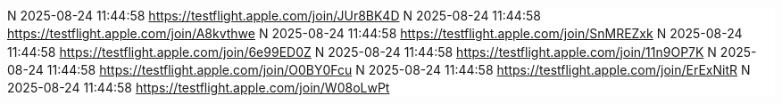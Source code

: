   <td align="center">N</td>
  <td align="center">2025-08-24 11:44:58</td>
</tr>
<tr>
  <td align="center"></td>
  <td align="center"></td>
  <td align="center"><a href="https://testflight.apple.com/join/JUr8BK4D">https://testflight.apple.com/join/JUr8BK4D</a></td>
  <td align="center">N</td>
  <td align="center">2025-08-24 11:44:58</td>
</tr>
<tr>
  <td align="center"></td>
  <td align="center"></td>
  <td align="center"><a href="https://testflight.apple.com/join/A8kvthwe">https://testflight.apple.com/join/A8kvthwe</a></td>
  <td align="center">N</td>
  <td align="center">2025-08-24 11:44:58</td>
</tr>
<tr>
  <td align="center"></td>
  <td align="center"></td>
  <td align="center"><a href="https://testflight.apple.com/join/SnMREZxk">https://testflight.apple.com/join/SnMREZxk</a></td>
  <td align="center">N</td>
  <td align="center">2025-08-24 11:44:58</td>
</tr>
<tr>
  <td align="center"></td>
  <td align="center"></td>
  <td align="center"><a href="https://testflight.apple.com/join/6e99ED0Z">https://testflight.apple.com/join/6e99ED0Z</a></td>
  <td align="center">N</td>
  <td align="center">2025-08-24 11:44:58</td>
</tr>
<tr>
  <td align="center"></td>
  <td align="center"></td>
  <td align="center"><a href="https://testflight.apple.com/join/11n9OP7K">https://testflight.apple.com/join/11n9OP7K</a></td>
  <td align="center">N</td>
  <td align="center">2025-08-24 11:44:58</td>
</tr>
<tr>
  <td align="center"></td>
  <td align="center"></td>
  <td align="center"><a href="https://testflight.apple.com/join/O0BY0Fcu">https://testflight.apple.com/join/O0BY0Fcu</a></td>
  <td align="center">N</td>
  <td align="center">2025-08-24 11:44:58</td>
</tr>
<tr>
  <td align="center"></td>
  <td align="center"></td>
  <td align="center"><a href="https://testflight.apple.com/join/ErExNitR">https://testflight.apple.com/join/ErExNitR</a></td>
  <td align="center">N</td>
  <td align="center">2025-08-24 11:44:58</td>
</tr>
<tr>
  <td align="center"></td>
  <td align="center"></td>
  <td align="center"><a href="https://testflight.apple.com/join/W08oLwPt">https://testflight.apple.com/join/W08oLwPt</a></td>